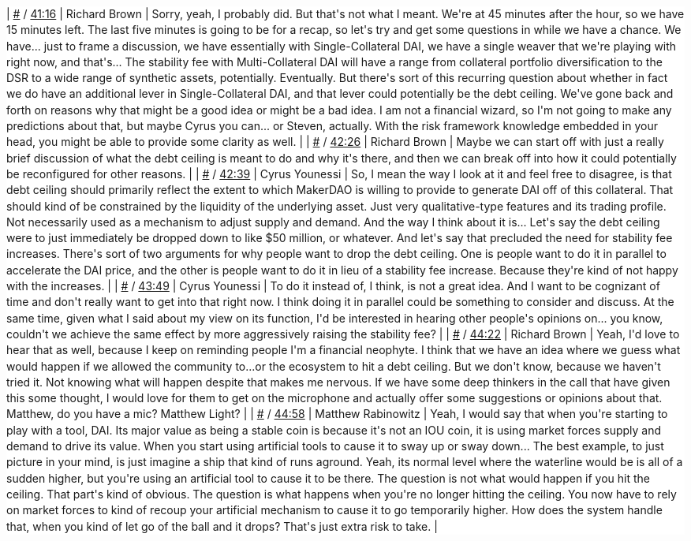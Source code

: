 | <a name=4116></a>[\#](#4116) / [41:16](https://www.youtube.com/watch?v=XF3loDk2Kfw&t=41m16s) | Richard Brown | Sorry, yeah, I probably did. But that's not what I meant. We're at 45 minutes after the hour, so we have 15 minutes left. The last five minutes is going to be for a recap, so let's try and get some questions in while we have a chance. We have... just to frame a discussion, we have essentially with Single-Collateral DAI, we have a single weaver that we're playing with right now, and that's... The stability fee with Multi-Collateral DAI will have a range from collateral portfolio diversification to the DSR to a wide range of synthetic assets, potentially. Eventually. But there's sort of this recurring question about whether in fact we do have an additional lever in Single-Collateral DAI, and that lever could potentially be the debt ceiling. We've gone back and forth on reasons why that might be a good idea or might be a bad idea. I am not a financial wizard, so I'm not going to make any predictions about that, but maybe Cyrus you can... or Steven, actually. With the risk framework knowledge embedded in your head, you might be able to provide some clarity as well. |
| <a name=4226></a>[\#](#4226) / [42:26](https://www.youtube.com/watch?v=XF3loDk2Kfw&t=42m26s) | Richard Brown | Maybe we can start off with just a really brief discussion of what the debt ceiling is meant to do and why it's there, and then we can break off into how it could potentially be reconfigured for other reasons. |
| <a name=4239></a>[\#](#4239) / [42:39](https://www.youtube.com/watch?v=XF3loDk2Kfw&t=42m39s) | Cyrus Younessi | So, I mean the way I look at it and feel free to disagree, is that debt ceiling should primarily reflect the extent to which MakerDAO is willing to provide to generate DAI off of this collateral. That should kind of be constrained by the liquidity of the underlying asset. Just very qualitative-type features and its trading profile. Not necessarily used as a mechanism to adjust supply and demand. And the way I think about it is... Let's say the debt ceiling were to just immediately be dropped down to like $50 million, or whatever. And let's say that precluded the need for stability fee increases. There's sort of two arguments for why people want to drop the debt ceiling. One is people want to do it in parallel to accelerate the DAI price, and the other is people want to do it in lieu of a stability fee increase. Because they're kind of not happy with the increases. |
| <a name=4349></a>[\#](#4349) / [43:49](https://www.youtube.com/watch?v=XF3loDk2Kfw&t=43m49s) | Cyrus Younessi | To do it instead of, I think, is not a great idea. And I want to be cognizant of time and don't really want to get into that right now. I think doing it in parallel could be something to consider and discuss. At the same time, given what I said about my view on its function, I'd be interested in hearing other people's opinions on... you know, couldn't we achieve the same effect by more aggressively raising the stability fee? |
| <a name=4422></a>[\#](#4422) / [44:22](https://www.youtube.com/watch?v=XF3loDk2Kfw&t=44m22s) | Richard Brown | Yeah, I'd love to hear that as well, because I keep on reminding people I'm a financial neophyte. I think that we have an idea where we guess what would happen if we allowed the community to...or the ecosystem to hit a debt ceiling. But we don't know, because we haven't tried it. Not knowing what will happen despite that makes me nervous. If we have some deep thinkers in the call that have given this some thought, I would love for them to get on the microphone and actually offer some suggestions or opinions about that. Matthew, do you have a mic? Matthew Light? |
| <a name=4458></a>[\#](#4458) / [44:58](https://www.youtube.com/watch?v=XF3loDk2Kfw&t=44m58s) | Matthew Rabinowitz | Yeah, I would say that when you're starting to play with a tool, DAI. Its major value as being a stable coin is because it's not an IOU coin, it is using market forces supply and demand to drive its value. When you start using artificial tools to cause it to sway up or sway down... The best example, to just picture in your mind, is just imagine a ship that kind of runs aground. Yeah, its normal level where the waterline would be is all of a sudden higher, but you're using an artificial tool to cause it to be there. The question is not what would happen if you hit the ceiling. That part's kind of obvious. The question is what happens when you're no longer hitting the ceiling. You now have to rely on market forces to kind of recoup your artificial mechanism to cause it to go temporarily higher. How does the system handle that, when you kind of let go of the ball and it drops? That's just extra risk to take. |